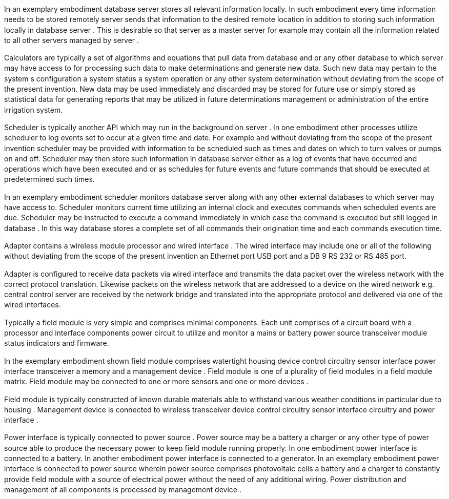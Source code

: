 In an exemplary embodiment database server stores all relevant information locally. In such embodiment every time information needs to be stored remotely server sends that information to the desired remote location in addition to storing such information locally in database server . This is desirable so that server as a master server for example may contain all the information related to all other servers managed by server .

Calculators are typically a set of algorithms and equations that pull data from database and or any other database to which server may have access to for processing such data to make determinations and generate new data. Such new data may pertain to the system s configuration a system status a system operation or any other system determination without deviating from the scope of the present invention. New data may be used immediately and discarded may be stored for future use or simply stored as statistical data for generating reports that may be utilized in future determinations management or administration of the entire irrigation system.

Scheduler is typically another API which may run in the background on server . In one embodiment other processes utilize scheduler to log events set to occur at a given time and date. For example and without deviating from the scope of the present invention scheduler may be provided with information to be scheduled such as times and dates on which to turn valves or pumps on and off. Scheduler may then store such information in database server either as a log of events that have occurred and operations which have been executed and or as schedules for future events and future commands that should be executed at predetermined such times.

In an exemplary embodiment scheduler monitors database server along with any other external databases to which server may have access to. Scheduler monitors current time utilizing an internal clock and executes commands when scheduled events are due. Scheduler may be instructed to execute a command immediately in which case the command is executed but still logged in database . In this way database stores a complete set of all commands their origination time and each commands execution time.

Adapter contains a wireless module processor and wired interface . The wired interface may include one or all of the following without deviating from the scope of the present invention an Ethernet port USB port and a DB 9 RS 232 or RS 485 port.

Adapter is configured to receive data packets via wired interface and transmits the data packet over the wireless network with the correct protocol translation. Likewise packets on the wireless network that are addressed to a device on the wired network e.g. central control server are received by the network bridge and translated into the appropriate protocol and delivered via one of the wired interfaces.

Typically a field module is very simple and comprises minimal components. Each unit comprises of a circuit board with a processor and interface components power circuit to utilize and monitor a mains or battery power source transceiver module status indicators and firmware.

In the exemplary embodiment shown field module comprises watertight housing device control circuitry sensor interface power interface transceiver a memory and a management device . Field module is one of a plurality of field modules in a field module matrix. Field module may be connected to one or more sensors and one or more devices .

Field module is typically constructed of known durable materials able to withstand various weather conditions in particular due to housing . Management device is connected to wireless transceiver device control circuitry sensor interface circuitry and power interface .

Power interface is typically connected to power source . Power source may be a battery a charger or any other type of power source able to produce the necessary power to keep field module running properly. In one embodiment power interface is connected to a battery. In another embodiment power interface is connected to a generator. In an exemplary embodiment power interface is connected to power source wherein power source comprises photovoltaic cells a battery and a charger to constantly provide field module with a source of electrical power without the need of any additional wiring. Power distribution and management of all components is processed by management device .
